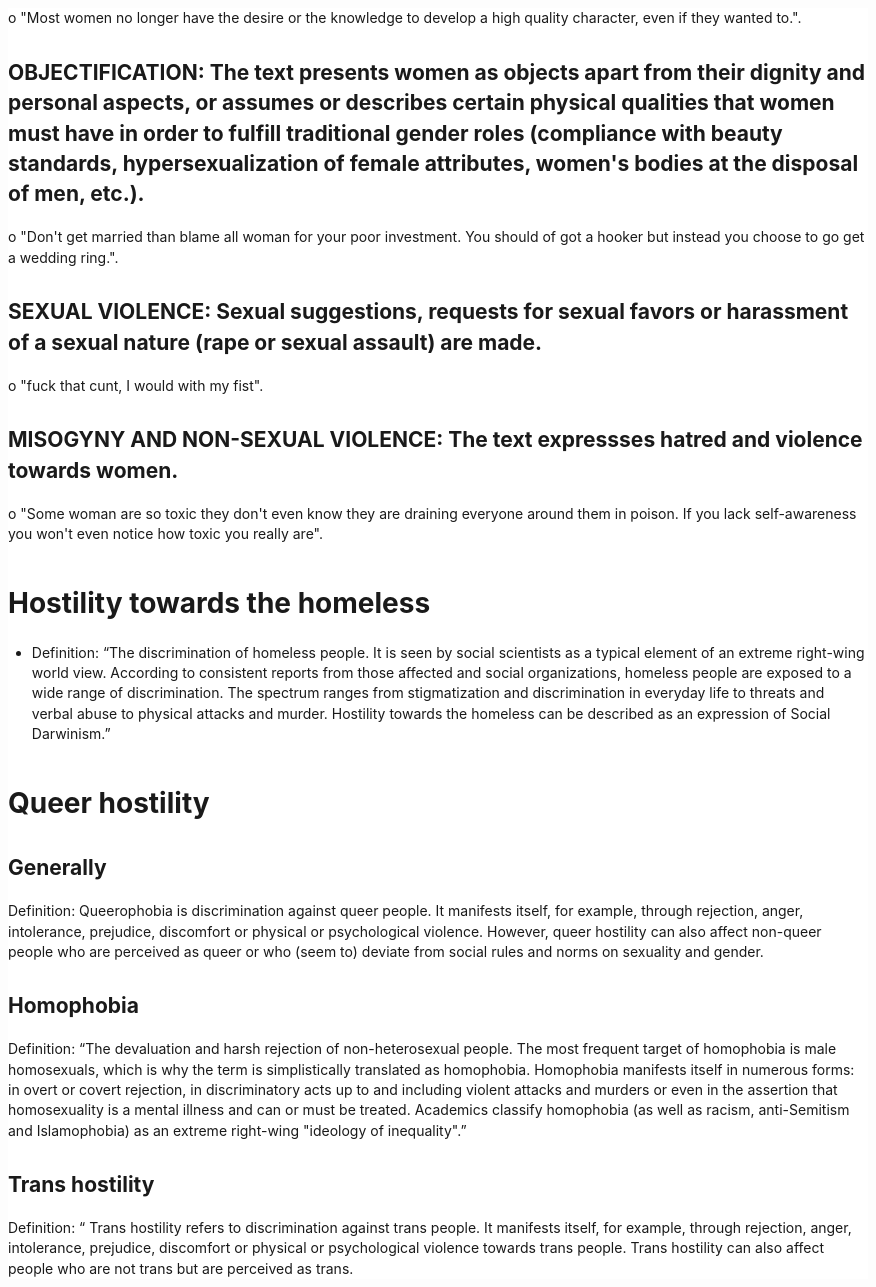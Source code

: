 o	"Most women no longer have the desire or the knowledge to develop a high quality character, even if they wanted to.".
## OBJECTIFICATION: The text presents women as objects apart from their dignity and personal aspects, or assumes or describes certain physical qualities that women must have in order to fulfill traditional gender roles (compliance with beauty standards, hypersexualization of female attributes, women's bodies at the disposal of men, etc.).
o	"Don't get married than blame all woman for your poor investment. You should of got a hooker but instead you choose to go get a wedding ring.".
## SEXUAL VIOLENCE: Sexual suggestions, requests for sexual favors or harassment of a sexual nature (rape or sexual assault) are made.
o	"fuck that cunt, I would with my fist".
## MISOGYNY AND NON-SEXUAL VIOLENCE: The text expressses hatred and violence towards women.
o	"Some woman are so toxic they don't even know they are draining everyone around them in poison. If you lack self-awareness you won't even notice how toxic you really are".

# Hostility towards the homeless
-	Definition: “The discrimination of homeless people. It is seen by social scientists as a typical element of an extreme right-wing world view. According to consistent reports from those affected and social organizations, homeless people are exposed to a wide range of discrimination. The spectrum ranges from stigmatization and discrimination in everyday life to threats and verbal abuse to physical attacks and murder. Hostility towards the homeless can be described as an expression of Social Darwinism.”

# Queer hostility
## Generally
Definition: Queerophobia is discrimination against queer people. It manifests itself, for example, through rejection, anger, intolerance, prejudice, discomfort or physical or psychological violence. However, queer hostility can also affect non-queer people who are perceived as queer or who (seem to) deviate from social rules and norms on sexuality and gender.
## Homophobia
Definition: “The devaluation and harsh rejection of non-heterosexual people. The most frequent target of homophobia is male homosexuals, which is why the term is simplistically translated as homophobia. Homophobia manifests itself in numerous forms: in overt or covert rejection, in discriminatory acts up to and including violent attacks and murders or even in the assertion that homosexuality is a mental illness and can or must be treated. Academics classify homophobia (as well as racism, anti-Semitism and Islamophobia) as an extreme right-wing "ideology of inequality".”
## Trans hostility
Definition: “ Trans hostility refers to discrimination against trans people. It manifests itself, for example, through rejection, anger, intolerance, prejudice, discomfort or physical or psychological violence towards trans people. Trans hostility can also affect people who are not trans but are perceived as trans.
